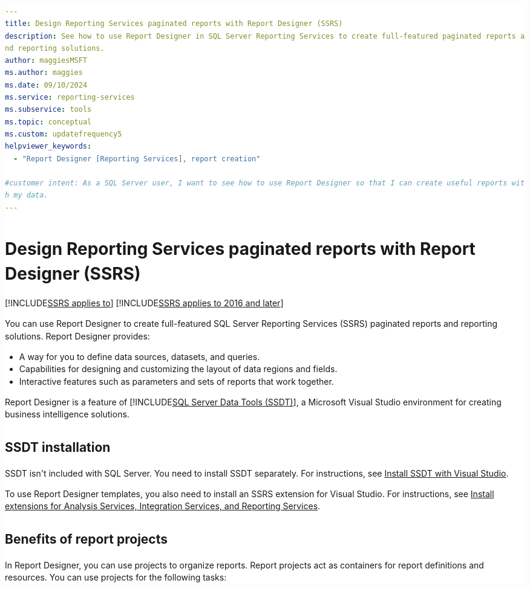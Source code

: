 ```yaml
---
title: Design Reporting Services paginated reports with Report Designer (SSRS)
description: See how to use Report Designer in SQL Server Reporting Services to create full-featured paginated reports and reporting solutions.
author: maggiesMSFT
ms.author: maggies
ms.date: 09/10/2024
ms.service: reporting-services
ms.subservice: tools
ms.topic: conceptual
ms.custom: updatefrequency5
helpviewer_keywords:
  - "Report Designer [Reporting Services], report creation"

#customer intent: As a SQL Server user, I want to see how to use Report Designer so that I can create useful reports with my data.
---
```


# Design Reporting Services paginated reports with Report Designer (SSRS)

[!INCLUDE[SSRS applies to](../../includes/ssrs-appliesto.md)] [!INCLUDE[SSRS applies to 2016 and later](../../includes/ssrs-appliesto-2016-and-later.md)]

You can use Report Designer to create full-featured SQL Server Reporting Services (SSRS) paginated reports and reporting solutions. Report Designer provides:

- A way for you to define data sources, datasets, and queries.
- Capabilities for designing and customizing the layout of data regions and fields.
- Interactive features such as parameters and sets of reports that work together.

Report Designer is a feature of [!INCLUDE[SQL Server Data Tools (SSDT)](../../includes/ssbidevstudiofull-md.md)], a Microsoft Visual Studio environment for creating business intelligence solutions.

## SSDT installation

SSDT isn't included with SQL Server. You need to install SSDT separately. For instructions, see [Install SSDT with Visual Studio](../../ssdt/download-sql-server-data-tools-ssdt.md#install-ssdt-with-visual-studio).

To use Report Designer templates, you also need to install an SSRS extension for Visual Studio. For instructions, see [Install extensions for Analysis Services, Integration Services, and Reporting Services](../../ssdt/download-sql-server-data-tools-ssdt.md#install-extensions-for-analysis-services-integration-services-and-reporting-services).

## Benefits of report projects

In Report Designer, you can use projects to organize reports. Report projects act as containers for report definitions and resources. You can use projects for the following tasks:
